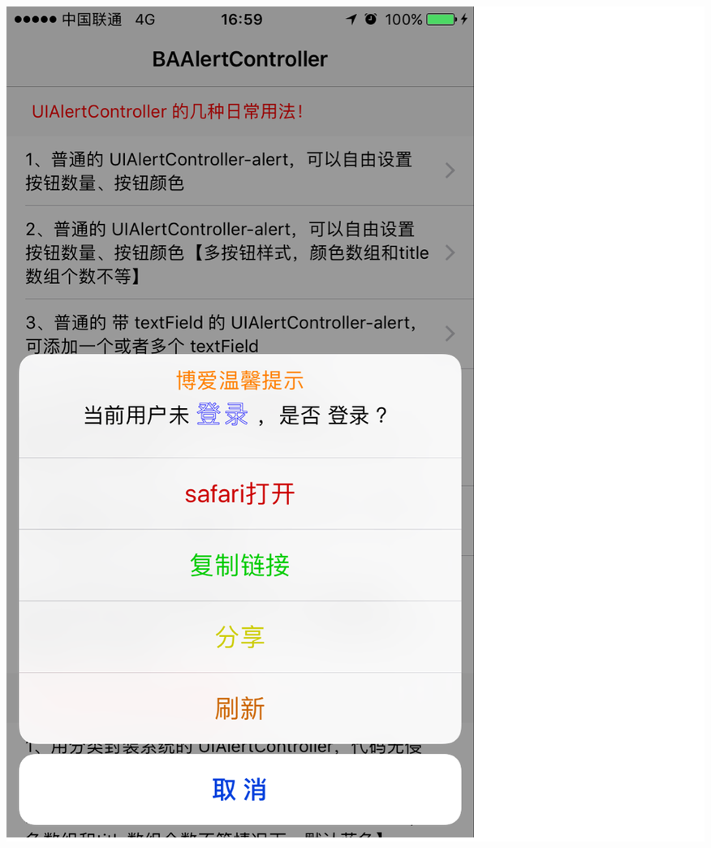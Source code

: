 ![BAAlertController7](https://github.com/BAHome/BAAlertController-Swift/blob/master/Images/BAAlertController7.png)

